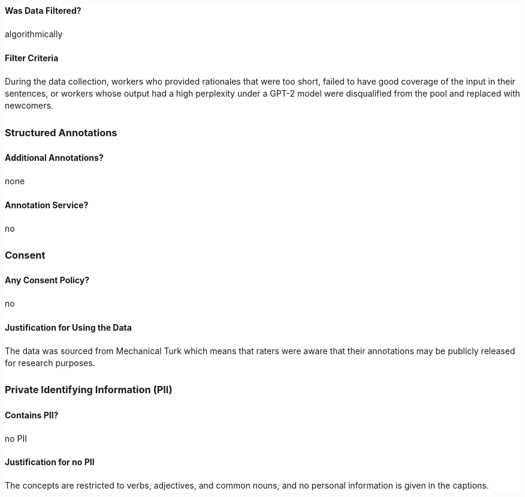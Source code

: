 #### Was Data Filtered?



algorithmically

#### Filter Criteria



During the data collection, workers who provided rationales that were too short, failed to have good coverage of the input in their sentences, or workers whose output had a high perplexity under a GPT-2 model were disqualified from the pool and replaced with newcomers.



### Structured Annotations

#### Additional Annotations?




none

#### Annotation Service?



no


### Consent

#### Any Consent Policy?



no

#### Justification for Using the Data



The data was sourced from Mechanical Turk which means that raters were aware that their annotations may be publicly released for research purposes.  


### Private Identifying Information (PII)

#### Contains PII?




no PII

#### Justification for no PII



The concepts are restricted to verbs, adjectives, and common nouns, and no personal information is given in the captions.
